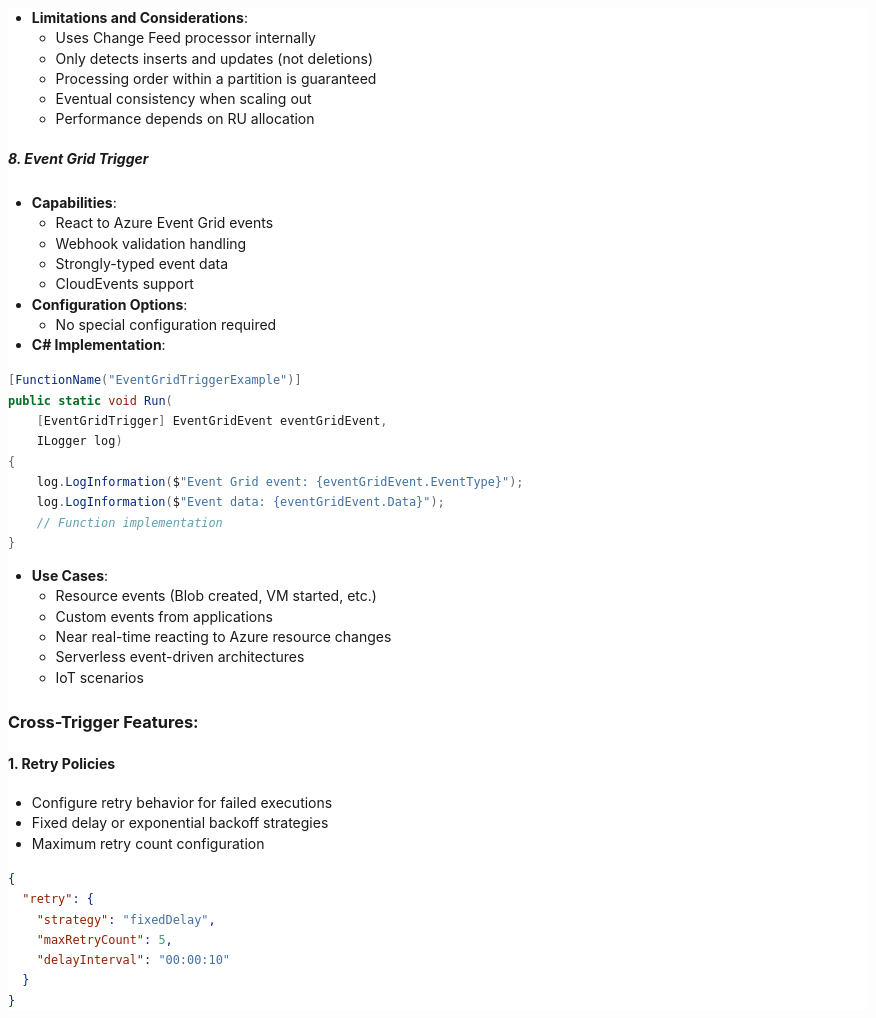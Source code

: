 - **Limitations and Considerations**:
    - Uses Change Feed processor internally
    - Only detects inserts and updates (not deletions)
    - Processing order within a partition is guaranteed
    - Eventual consistency when scaling out
    - Performance depends on RU allocation

##### 8. Event Grid Trigger

- **Capabilities**:
    - React to Azure Event Grid events
    - Webhook validation handling
    - Strongly-typed event data
    - CloudEvents support
- **Configuration Options**:
    - No special configuration required
- **C# Implementation**:

```csharp
[FunctionName("EventGridTriggerExample")]
public static void Run(
    [EventGridTrigger] EventGridEvent eventGridEvent,
    ILogger log)
{
    log.LogInformation($"Event Grid event: {eventGridEvent.EventType}");
    log.LogInformation($"Event data: {eventGridEvent.Data}");
    // Function implementation
}
```

- **Use Cases**:
    - Resource events (Blob created, VM started, etc.)
    - Custom events from applications
    - Near real-time reacting to Azure resource changes
    - Serverless event-driven architectures
    - IoT scenarios

### Cross-Trigger Features:

#### 1. Retry Policies

- Configure retry behavior for failed executions
- Fixed delay or exponential backoff strategies
- Maximum retry count configuration

```json
{
  "retry": {
    "strategy": "fixedDelay",
    "maxRetryCount": 5,
    "delayInterval": "00:00:10"
  }
}
```
